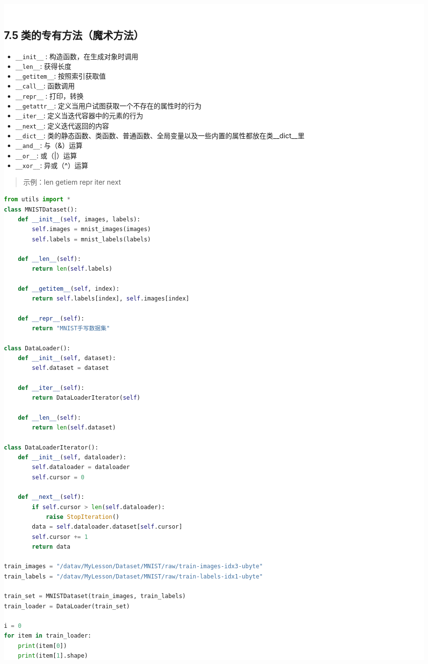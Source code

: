 &emsp;
## 7.5 类的专有方法（魔术方法）
- `__init__` : 构造函数，在生成对象时调用
- `__len__`: 获得长度
- `__getitem__`: 按照索引获取值
- `__call__`: 函数调用
- `__repr__` : 打印，转换
- `__getattr__`: 定义当用户试图获取一个不存在的属性时的行为
- `__iter__`: 定义当迭代容器中的元素的行为
- `__next__`: 定义迭代返回的内容
- `__dict__`: 类的静态函数、类函数、普通函数、全局变量以及一些内置的属性都放在类__dict__里
- `__and__`: 与（&）运算
- `__or__`: 或（|）运算
- `__xor__`: 异或（^）运算
>示例：len getiem repr iter next
```python
from utils import *
class MNISTDataset():
    def __init__(self, images, labels):
        self.images = mnist_images(images)
        self.labels = mnist_labels(labels)
    
    def __len__(self):
        return len(self.labels)

    def __getitem__(self, index):
        return self.labels[index], self.images[index]

    def __repr__(self):
        return "MNIST手写数据集"

class DataLoader():
    def __init__(self, dataset):
        self.dataset = dataset

    def __iter__(self):
        return DataLoaderIterator(self)

    def __len__(self):
        return len(self.dataset)

class DataLoaderIterator():
    def __init__(self, dataloader):
        self.dataloader = dataloader
        self.cursor = 0

    def __next__(self):
        if self.cursor > len(self.dataloader):
            raise StopIteration()
        data = self.dataloader.dataset[self.cursor]
        self.cursor += 1
        return data

train_images = "/datav/MyLesson/Dataset/MNIST/raw/train-images-idx3-ubyte"
train_labels = "/datav/MyLesson/Dataset/MNIST/raw/train-labels-idx1-ubyte"

train_set = MNISTDataset(train_images, train_labels)
train_loader = DataLoader(train_set)

i = 0
for item in train_loader:
    print(item[0])
    print(item[1].shape)
```